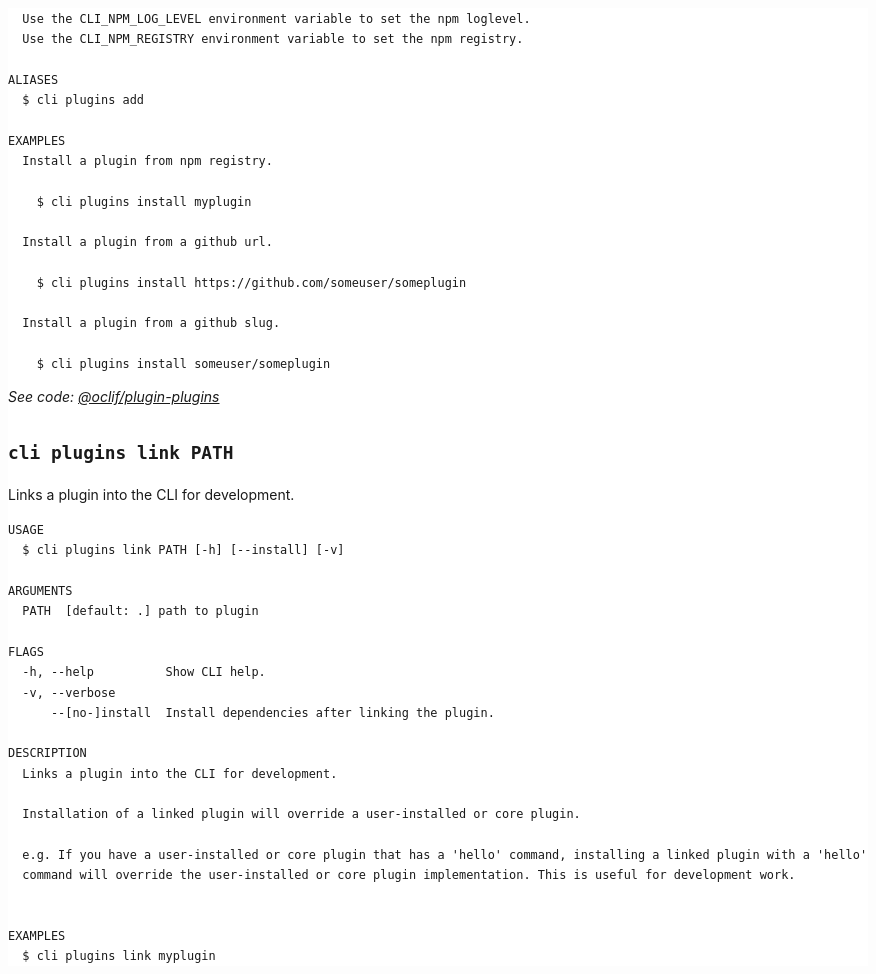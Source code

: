 ```
  Use the CLI_NPM_LOG_LEVEL environment variable to set the npm loglevel.
  Use the CLI_NPM_REGISTRY environment variable to set the npm registry.

ALIASES
  $ cli plugins add

EXAMPLES
  Install a plugin from npm registry.

    $ cli plugins install myplugin

  Install a plugin from a github url.

    $ cli plugins install https://github.com/someuser/someplugin

  Install a plugin from a github slug.

    $ cli plugins install someuser/someplugin
```

_See code: [@oclif/plugin-plugins](https://github.com/oclif/plugin-plugins/blob/v5.4.51/src/commands/plugins/install.ts)_

## `cli plugins link PATH`

Links a plugin into the CLI for development.

```
USAGE
  $ cli plugins link PATH [-h] [--install] [-v]

ARGUMENTS
  PATH  [default: .] path to plugin

FLAGS
  -h, --help          Show CLI help.
  -v, --verbose
      --[no-]install  Install dependencies after linking the plugin.

DESCRIPTION
  Links a plugin into the CLI for development.

  Installation of a linked plugin will override a user-installed or core plugin.

  e.g. If you have a user-installed or core plugin that has a 'hello' command, installing a linked plugin with a 'hello'
  command will override the user-installed or core plugin implementation. This is useful for development work.


EXAMPLES
  $ cli plugins link myplugin
```
